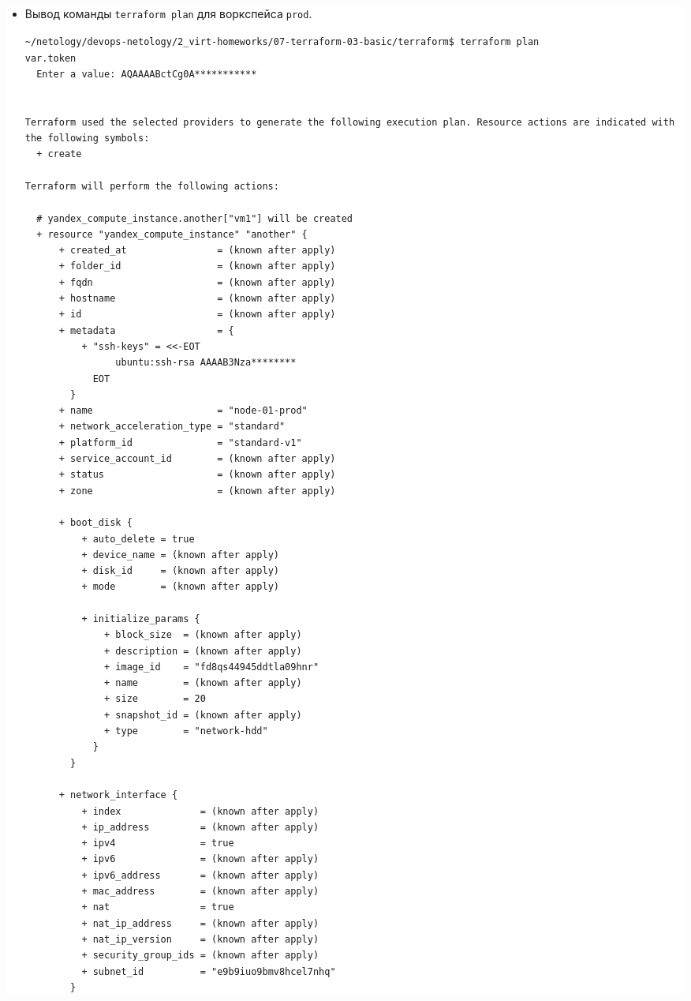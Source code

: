* Вывод команды `terraform plan` для воркспейса `prod`.  

  ```
  ~/netology/devops-netology/2_virt-homeworks/07-terraform-03-basic/terraform$ terraform plan
  var.token
    Enter a value: AQAAAABctCg0A***********
  
  
  Terraform used the selected providers to generate the following execution plan. Resource actions are indicated with the following symbols:
    + create
  
  Terraform will perform the following actions:
  
    # yandex_compute_instance.another["vm1"] will be created
    + resource "yandex_compute_instance" "another" {
        + created_at                = (known after apply)
        + folder_id                 = (known after apply)
        + fqdn                      = (known after apply)
        + hostname                  = (known after apply)
        + id                        = (known after apply)
        + metadata                  = {
            + "ssh-keys" = <<-EOT
                  ubuntu:ssh-rsa AAAAB3Nza********
              EOT
          }
        + name                      = "node-01-prod"
        + network_acceleration_type = "standard"
        + platform_id               = "standard-v1"
        + service_account_id        = (known after apply)
        + status                    = (known after apply)
        + zone                      = (known after apply)
  
        + boot_disk {
            + auto_delete = true
            + device_name = (known after apply)
            + disk_id     = (known after apply)
            + mode        = (known after apply)
  
            + initialize_params {
                + block_size  = (known after apply)
                + description = (known after apply)
                + image_id    = "fd8qs44945ddtla09hnr"
                + name        = (known after apply)
                + size        = 20
                + snapshot_id = (known after apply)
                + type        = "network-hdd"
              }
          }
  
        + network_interface {
            + index              = (known after apply)
            + ip_address         = (known after apply)
            + ipv4               = true
            + ipv6               = (known after apply)
            + ipv6_address       = (known after apply)
            + mac_address        = (known after apply)
            + nat                = true
            + nat_ip_address     = (known after apply)
            + nat_ip_version     = (known after apply)
            + security_group_ids = (known after apply)
            + subnet_id          = "e9b9iuo9bmv8hcel7nhq"
          }
  
  ```